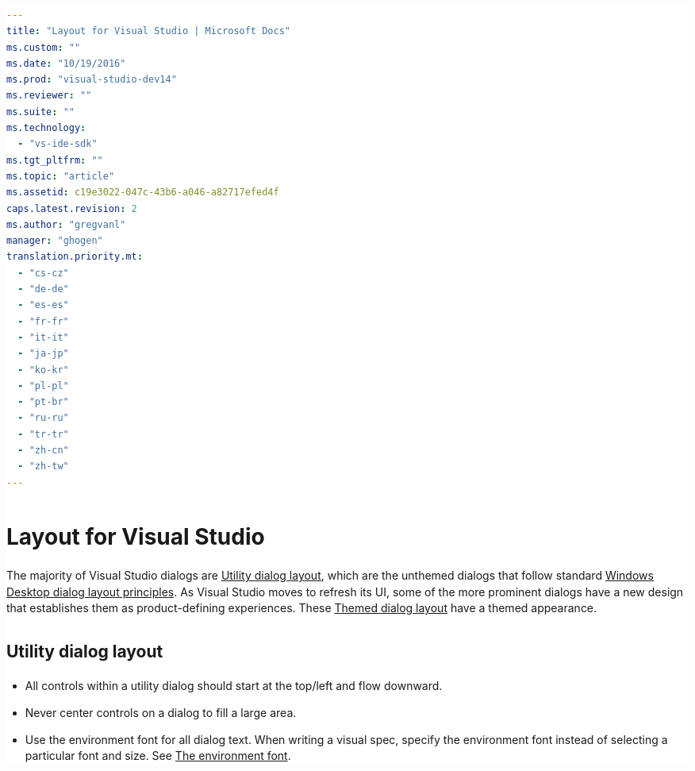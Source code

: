 ```yaml
---
title: "Layout for Visual Studio | Microsoft Docs"
ms.custom: ""
ms.date: "10/19/2016"
ms.prod: "visual-studio-dev14"
ms.reviewer: ""
ms.suite: ""
ms.technology: 
  - "vs-ide-sdk"
ms.tgt_pltfrm: ""
ms.topic: "article"
ms.assetid: c19e3022-047c-43b6-a046-a82717efed4f
caps.latest.revision: 2
ms.author: "gregvanl"
manager: "ghogen"
translation.priority.mt: 
  - "cs-cz"
  - "de-de"
  - "es-es"
  - "fr-fr"
  - "it-it"
  - "ja-jp"
  - "ko-kr"
  - "pl-pl"
  - "pt-br"
  - "ru-ru"
  - "tr-tr"
  - "zh-cn"
  - "zh-tw"
---
```

# Layout for Visual Studio
The majority of Visual Studio dialogs are [Utility dialog layout](../extensibility/layout-for-visual-studio.md#BKMK_UtilityDialogLayout), which are the unthemed dialogs that follow standard [Windows Desktop dialog layout principles](https://msdn.microsoft.com/en-us/library/windows/desktop/dn742499\(v=vs.85\).aspx). As Visual Studio moves to refresh its UI, some of the more prominent dialogs have a new design that establishes them as product-defining experiences. These [Themed dialog layout](../extensibility/layout-for-visual-studio.md#BKMK_ThemedDialogLayout) have a themed appearance.  
  
##  <a name="BKMK_UtilityDialogLayout"></a> Utility dialog layout  
  
-   All controls within a utility dialog should start at the top/left and flow downward.  
  
-   Never center controls on a dialog to fill a large area.  
  
-   Use the environment font for all dialog text. When writing a visual spec, specify the environment font instead of selecting a particular font and size. See [The environment font](../extensibility/fonts-and-formatting-for-visual-studio.md#BKMK_TheEnvironmentFont).  
  